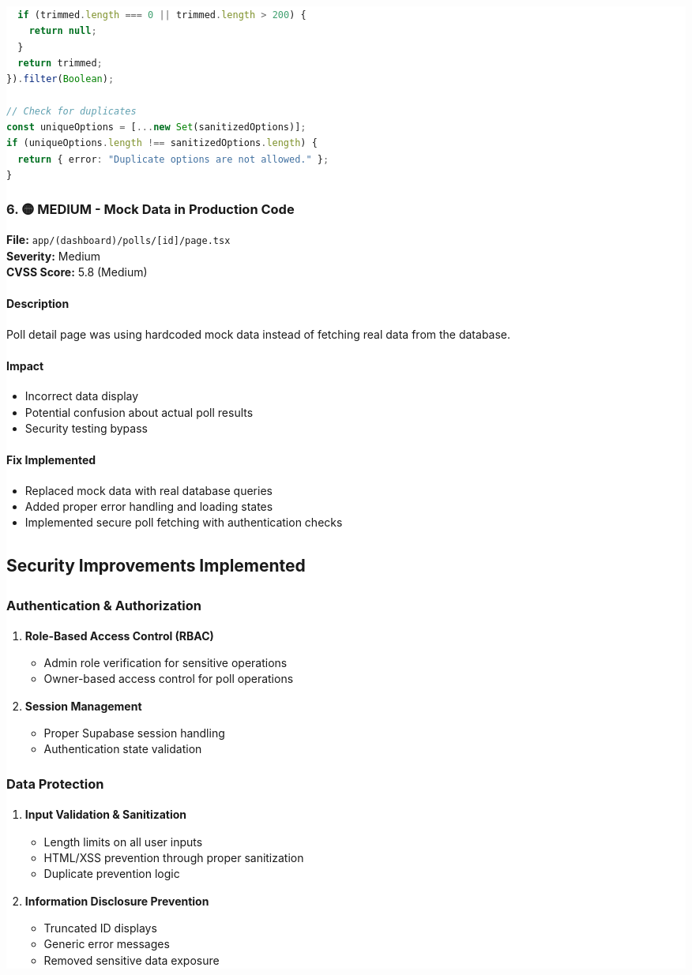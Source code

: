 ```typescript
  if (trimmed.length === 0 || trimmed.length > 200) {
    return null;
  }
  return trimmed;
}).filter(Boolean);

// Check for duplicates
const uniqueOptions = [...new Set(sanitizedOptions)];
if (uniqueOptions.length !== sanitizedOptions.length) {
  return { error: "Duplicate options are not allowed." };
}
```

### 6. 🟡 MEDIUM - Mock Data in Production Code
**File:** `app/(dashboard)/polls/[id]/page.tsx`  
**Severity:** Medium  
**CVSS Score:** 5.8 (Medium)

#### Description
Poll detail page was using hardcoded mock data instead of fetching real data from the database.

#### Impact
- Incorrect data display
- Potential confusion about actual poll results
- Security testing bypass

#### Fix Implemented
- Replaced mock data with real database queries
- Added proper error handling and loading states
- Implemented secure poll fetching with authentication checks

## Security Improvements Implemented

### Authentication & Authorization
1. **Role-Based Access Control (RBAC)**
   - Admin role verification for sensitive operations
   - Owner-based access control for poll operations

2. **Session Management**
   - Proper Supabase session handling
   - Authentication state validation

### Data Protection
1. **Input Validation & Sanitization**
   - Length limits on all user inputs
   - HTML/XSS prevention through proper sanitization
   - Duplicate prevention logic

2. **Information Disclosure Prevention**
   - Truncated ID displays
   - Generic error messages
   - Removed sensitive data exposure
